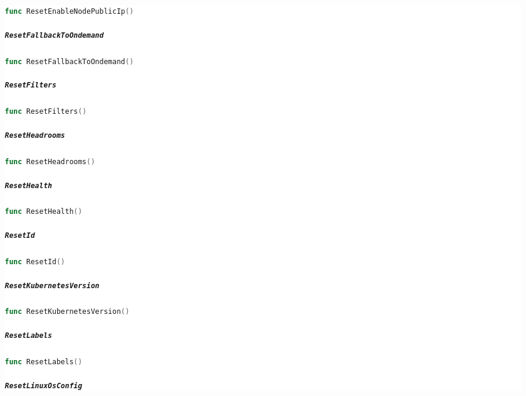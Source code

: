 ```go
func ResetEnableNodePublicIp()
```

##### `ResetFallbackToOndemand` <a name="ResetFallbackToOndemand" id="@cdktf/provider-spotinst.oceanAksNp.OceanAksNp.resetFallbackToOndemand"></a>

```go
func ResetFallbackToOndemand()
```

##### `ResetFilters` <a name="ResetFilters" id="@cdktf/provider-spotinst.oceanAksNp.OceanAksNp.resetFilters"></a>

```go
func ResetFilters()
```

##### `ResetHeadrooms` <a name="ResetHeadrooms" id="@cdktf/provider-spotinst.oceanAksNp.OceanAksNp.resetHeadrooms"></a>

```go
func ResetHeadrooms()
```

##### `ResetHealth` <a name="ResetHealth" id="@cdktf/provider-spotinst.oceanAksNp.OceanAksNp.resetHealth"></a>

```go
func ResetHealth()
```

##### `ResetId` <a name="ResetId" id="@cdktf/provider-spotinst.oceanAksNp.OceanAksNp.resetId"></a>

```go
func ResetId()
```

##### `ResetKubernetesVersion` <a name="ResetKubernetesVersion" id="@cdktf/provider-spotinst.oceanAksNp.OceanAksNp.resetKubernetesVersion"></a>

```go
func ResetKubernetesVersion()
```

##### `ResetLabels` <a name="ResetLabels" id="@cdktf/provider-spotinst.oceanAksNp.OceanAksNp.resetLabels"></a>

```go
func ResetLabels()
```

##### `ResetLinuxOsConfig` <a name="ResetLinuxOsConfig" id="@cdktf/provider-spotinst.oceanAksNp.OceanAksNp.resetLinuxOsConfig"></a>
